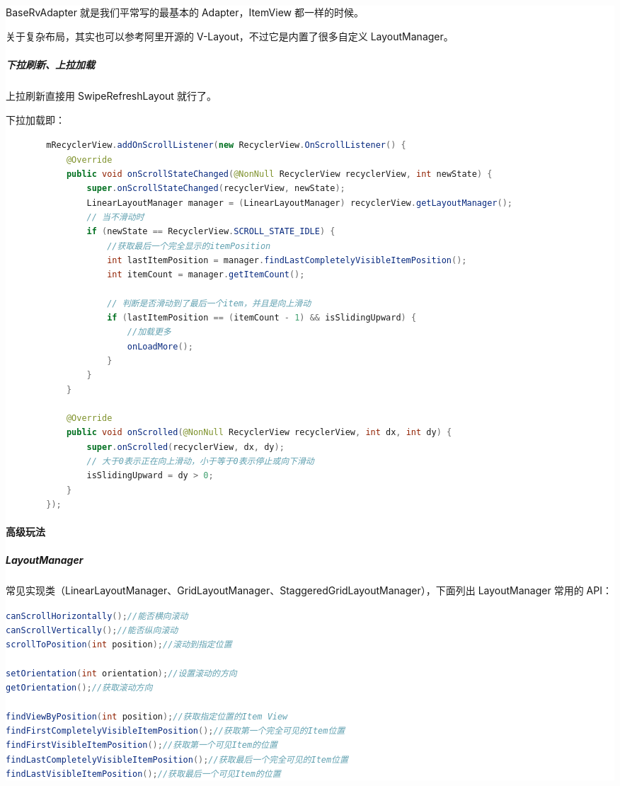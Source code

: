 BaseRvAdapter 就是我们平常写的最基本的 Adapter，ItemView 都一样的时候。

关于复杂布局，其实也可以参考阿里开源的 V-Layout，不过它是内置了很多自定义 LayoutManager。

##### 下拉刷新、上拉加载

上拉刷新直接用 SwipeRefreshLayout 就行了。

下拉加载即：

```java
        mRecyclerView.addOnScrollListener(new RecyclerView.OnScrollListener() {
            @Override
            public void onScrollStateChanged(@NonNull RecyclerView recyclerView, int newState) {
                super.onScrollStateChanged(recyclerView, newState);
                LinearLayoutManager manager = (LinearLayoutManager) recyclerView.getLayoutManager();
                // 当不滑动时
                if (newState == RecyclerView.SCROLL_STATE_IDLE) {
                    //获取最后一个完全显示的itemPosition
                    int lastItemPosition = manager.findLastCompletelyVisibleItemPosition();
                    int itemCount = manager.getItemCount();

                    // 判断是否滑动到了最后一个item，并且是向上滑动
                    if (lastItemPosition == (itemCount - 1) && isSlidingUpward) {
                        //加载更多
                        onLoadMore();
                    }
                }
            }

            @Override
            public void onScrolled(@NonNull RecyclerView recyclerView, int dx, int dy) {
                super.onScrolled(recyclerView, dx, dy);
                // 大于0表示正在向上滑动，小于等于0表示停止或向下滑动
                isSlidingUpward = dy > 0;
            }
        });
```



#### 高级玩法

##### LayoutManager

常见实现类（LinearLayoutManager、GridLayoutManager、StaggeredGridLayoutManager），下面列出 LayoutManager 常用的 API：

```java
canScrollHorizontally();//能否横向滚动
canScrollVertically();//能否纵向滚动
scrollToPosition(int position);//滚动到指定位置

setOrientation(int orientation);//设置滚动的方向
getOrientation();//获取滚动方向

findViewByPosition(int position);//获取指定位置的Item View
findFirstCompletelyVisibleItemPosition();//获取第一个完全可见的Item位置
findFirstVisibleItemPosition();//获取第一个可见Item的位置
findLastCompletelyVisibleItemPosition();//获取最后一个完全可见的Item位置
findLastVisibleItemPosition();//获取最后一个可见Item的位置
```
